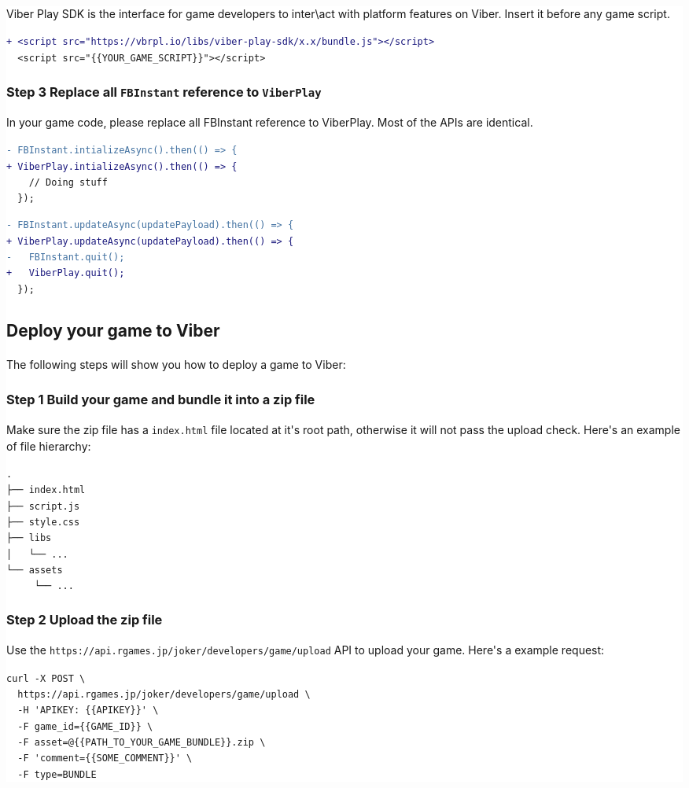 Viber Play SDK is the interface for game developers to inter\act with platform features on Viber. Insert it before any game script.

```diff
+ <script src="https://vbrpl.io/libs/viber-play-sdk/x.x/bundle.js"></script>
  <script src="{{YOUR_GAME_SCRIPT}}"></script>
```

### Step 3 Replace all `FBInstant` reference to `ViberPlay`

In your game code, please replace all FBInstant reference to ViberPlay. Most of the APIs are identical.

```diff
- FBInstant.intializeAsync().then(() => {
+ ViberPlay.intializeAsync().then(() => {
    // Doing stuff
  });
```

```diff
- FBInstant.updateAsync(updatePayload).then(() => {
+ ViberPlay.updateAsync(updatePayload).then(() => {
-   FBInstant.quit();
+   ViberPlay.quit();
  });
```

## Deploy your game to Viber

The following steps will show you how to deploy a game to Viber:

### Step 1 Build your game and bundle it into a zip file

Make sure the zip file has a `index.html` file located at it's root path, otherwise it will not pass the upload check. Here's an example of file hierarchy:

```
.
├── index.html
├── script.js
├── style.css
├── libs
│   └── ...
└── assets
     └── ...
```

### Step 2 Upload the zip file

Use the `https://api.rgames.jp/joker/developers/game/upload` API to upload your game. Here's a example request:

```shell
curl -X POST \
  https://api.rgames.jp/joker/developers/game/upload \
  -H 'APIKEY: {{APIKEY}}' \
  -F game_id={{GAME_ID}} \
  -F asset=@{{PATH_TO_YOUR_GAME_BUNDLE}}.zip \
  -F 'comment={{SOME_COMMENT}}' \
  -F type=BUNDLE
```
